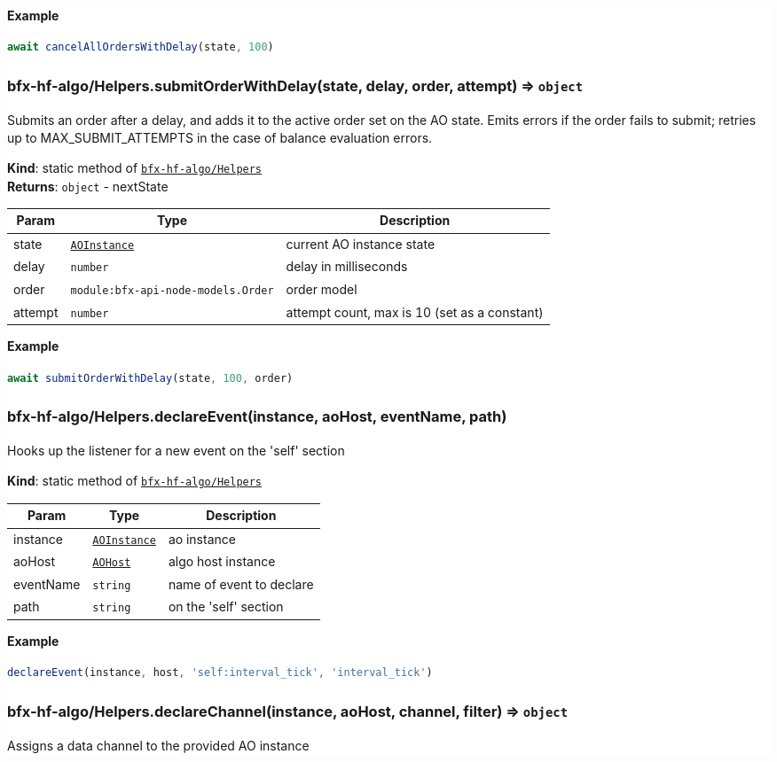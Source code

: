 **Example**  
```js
await cancelAllOrdersWithDelay(state, 100)
```
<a id="module_bfx-hf-algo/Helpers.submitOrderWithDelay"></a>

### bfx-hf-algo/Helpers.submitOrderWithDelay(state, delay, order, attempt) ⇒ <code>object</code>
Submits an order after a delay, and adds it to the active order set on
the AO state. Emits errors if the order fails to submit; retries up to
MAX_SUBMIT_ATTEMPTS in the case of balance evaluation errors.

**Kind**: static method of [<code>bfx-hf-algo/Helpers</code>](#module_bfx-hf-algo/Helpers)  
**Returns**: <code>object</code> - nextState  

| Param | Type | Description |
| --- | --- | --- |
| state | [<code>AOInstance</code>](#module_bfx-hf-algo.AOInstance) | current AO instance state |
| delay | <code>number</code> | delay in milliseconds |
| order | <code>module:bfx-api-node-models.Order</code> | order model |
| attempt | <code>number</code> | attempt count, max is 10 (set as a constant) |

**Example**  
```js
await submitOrderWithDelay(state, 100, order)
```
<a id="module_bfx-hf-algo/Helpers.declareEvent"></a>

### bfx-hf-algo/Helpers.declareEvent(instance, aoHost, eventName, path)
Hooks up the listener for a new event on the 'self' section

**Kind**: static method of [<code>bfx-hf-algo/Helpers</code>](#module_bfx-hf-algo/Helpers)  

| Param | Type | Description |
| --- | --- | --- |
| instance | [<code>AOInstance</code>](#module_bfx-hf-algo.AOInstance) | ao instance |
| aoHost | [<code>AOHost</code>](#module_bfx-hf-algo.AOHost) | algo host instance |
| eventName | <code>string</code> | name of event to declare |
| path | <code>string</code> | on the 'self' section |

**Example**  
```js
declareEvent(instance, host, 'self:interval_tick', 'interval_tick')
```
<a id="module_bfx-hf-algo/Helpers.declareChannel"></a>

### bfx-hf-algo/Helpers.declareChannel(instance, aoHost, channel, filter) ⇒ <code>object</code>
Assigns a data channel to the provided AO instance
